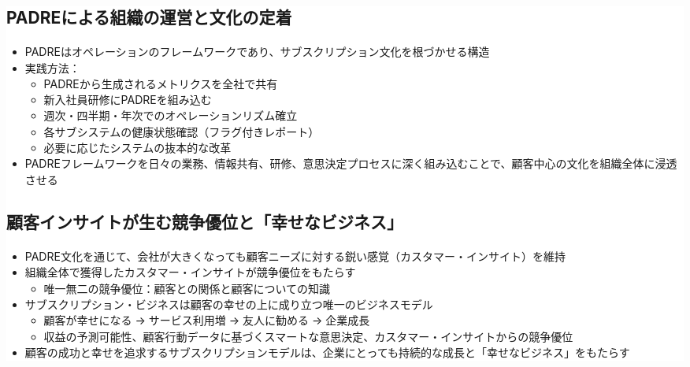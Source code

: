 ## PADREによる組織の運営と文化の定着
- PADREはオペレーションのフレームワークであり、サブスクリプション文化を根づかせる構造
- 実践方法：
  - PADREから生成されるメトリクスを全社で共有
  - 新入社員研修にPADREを組み込む
  - 週次・四半期・年次でのオペレーションリズム確立
  - 各サブシステムの健康状態確認（フラグ付きレポート）
  - 必要に応じたシステムの抜本的な改革
- PADREフレームワークを日々の業務、情報共有、研修、意思決定プロセスに深く組み込むことで、顧客中心の文化を組織全体に浸透させる

## 顧客インサイトが生む競争優位と「幸せなビジネス」
- PADRE文化を通じて、会社が大きくなっても顧客ニーズに対する鋭い感覚（カスタマー・インサイト）を維持
- 組織全体で獲得したカスタマー・インサイトが競争優位をもたらす
  - 唯一無二の競争優位：顧客との関係と顧客についての知識
- サブスクリプション・ビジネスは顧客の幸せの上に成り立つ唯一のビジネスモデル
  - 顧客が幸せになる → サービス利用増 → 友人に勧める → 企業成長
  - 収益の予測可能性、顧客行動データに基づくスマートな意思決定、カスタマー・インサイトからの競争優位
- 顧客の成功と幸せを追求するサブスクリプションモデルは、企業にとっても持続的な成長と「幸せなビジネス」をもたらす
